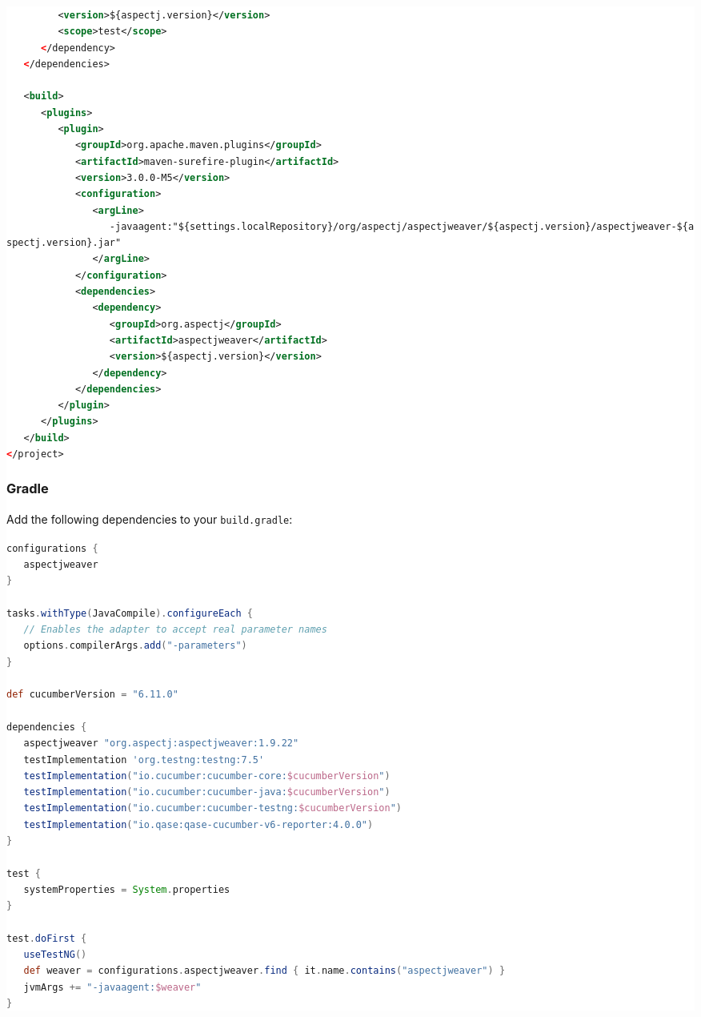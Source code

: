 ```xml
         <version>${aspectj.version}</version>
         <scope>test</scope>
      </dependency>
   </dependencies>

   <build>
      <plugins>
         <plugin>
            <groupId>org.apache.maven.plugins</groupId>
            <artifactId>maven-surefire-plugin</artifactId>
            <version>3.0.0-M5</version>
            <configuration>
               <argLine>
                  -javaagent:"${settings.localRepository}/org/aspectj/aspectjweaver/${aspectj.version}/aspectjweaver-${aspectj.version}.jar"
               </argLine>
            </configuration>
            <dependencies>
               <dependency>
                  <groupId>org.aspectj</groupId>
                  <artifactId>aspectjweaver</artifactId>
                  <version>${aspectj.version}</version>
               </dependency>
            </dependencies>
         </plugin>
      </plugins>
   </build>
</project>
```

### Gradle

Add the following dependencies to your `build.gradle`:

```groovy
configurations {
   aspectjweaver
}

tasks.withType(JavaCompile).configureEach {
   // Enables the adapter to accept real parameter names
   options.compilerArgs.add("-parameters")
}

def cucumberVersion = "6.11.0"

dependencies {
   aspectjweaver "org.aspectj:aspectjweaver:1.9.22"
   testImplementation 'org.testng:testng:7.5'
   testImplementation("io.cucumber:cucumber-core:$cucumberVersion")
   testImplementation("io.cucumber:cucumber-java:$cucumberVersion")
   testImplementation("io.cucumber:cucumber-testng:$cucumberVersion")
   testImplementation("io.qase:qase-cucumber-v6-reporter:4.0.0")
}

test {
   systemProperties = System.properties
}

test.doFirst {
   useTestNG()
   def weaver = configurations.aspectjweaver.find { it.name.contains("aspectjweaver") }
   jvmArgs += "-javaagent:$weaver"
}
```